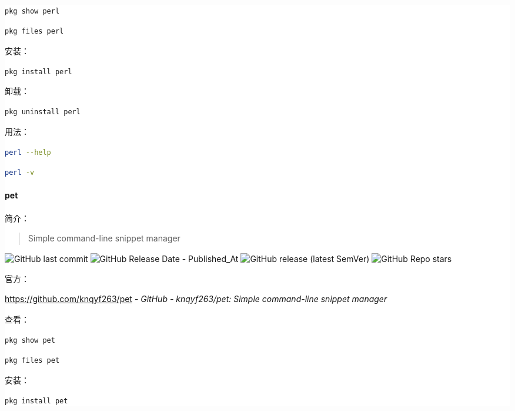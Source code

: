 ```bash
pkg show perl
```

```bash
pkg files perl
```

安装：

```bash
pkg install perl
```

卸载：

```bash
pkg uninstall perl
```

用法：

```bash
perl --help
```

```bash
perl -v
```


#### pet

简介：

> Simple command-line snippet manager

![GitHub last commit](https://img.shields.io/github/last-commit/knqyf263/pet?logo=github&color=blue)
![GitHub Release Date - Published_At](https://img.shields.io/github/release-date/knqyf263/pet?display_date=published_at&logo=github)
![GitHub release (latest SemVer)](https://img.shields.io/github/v/release/knqyf263/pet?logo=github)
![GitHub Repo stars](https://img.shields.io/github/stars/knqyf263/pet?style=social)

官方：

https://github.com/knqyf263/pet - *GitHub - knqyf263/pet: Simple command-line snippet manager*

查看：

```bash
pkg show pet
```

```bash
pkg files pet
```

安装：

```bash
pkg install pet
```
